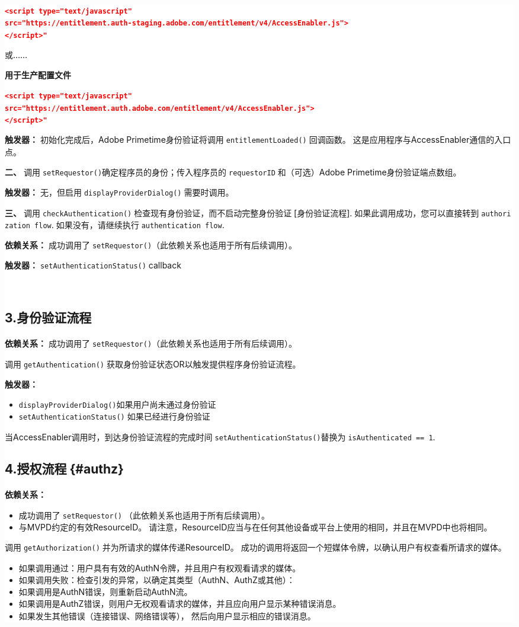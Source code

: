 ```JSON
<script type="text/javascript"         
src="https://entitlement.auth-staging.adobe.com/entitlement/v4/AccessEnabler.js">
</script>"
```

或……

**用于生产配置文件**

```JSON
<script type="text/javascript"         
src="https://entitlement.auth.adobe.com/entitlement/v4/AccessEnabler.js">
</script>"
```

**触发器：** 初始化完成后，Adobe Primetime身份验证将调用 `entitlementLoaded()` 回调函数。 这是应用程序与AccessEnabler通信的入口点。


**二、** 调用 `setRequestor()`确定程序员的身份；传入程序员的 `requestorID` 和（可选）Adobe Primetime身份验证端点数组。

**触发器：** 无，但启用 `displayProviderDialog()` 需要时调用。


**三、** 调用 `checkAuthentication()` 检查现有身份验证，而不启动完整身份验证 [身份验证流程].  如果此调用成功，您可以直接转到 `authorization flow`.  如果没有，请继续执行 `authentication flow`.

**依赖关系：** 成功调用了 `setRequestor()`（此依赖关系也适用于所有后续调用）。

**触发器：** `setAuthenticationStatus()` callback

</br>

## 3.身份验证流程</span>


**依赖关系：** 成功调用了 `setRequestor()`（此依赖关系也适用于所有后续调用）。


调用 `getAuthentication()` 获取身份验证状态OR以触发提供程序身份验证流程。

**触发器：**

- `displayProviderDialog()`如果用户尚未通过身份验证
- `setAuthenticationStatus()` 如果已经进行身份验证

当AccessEnabler调用时，到达身份验证流程的完成时间 `setAuthenticationStatus()`替换为 `isAuthenticated == 1`.

## 4.授权流程 {#authz}

**依赖关系：**

- 成功调用了 `setRequestor()` （此依赖关系也适用于所有后续调用）。
- 与MVPD约定的有效ResourceID。 请注意，ResourceID应当与在任何其他设备或平台上使用的相同，并且在MVPD中也将相同。

调用 `getAuthorization()` 并为所请求的媒体传递ResourceID。 成功的调用将返回一个短媒体令牌，以确认用户有权查看所请求的媒体。

- 如果调用通过：用户具有有效的AuthN令牌，并且用户有权观看请求的媒体。
- 如果调用失败：检查引发的异常，以确定其类型（AuthN、AuthZ或其他）：
- 如果调用是AuthN错误，则重新启动AuthN流。
- 如果调用是AuthZ错误，则用户无权观看请求的媒体，并且应向用户显示某种错误消息。
- 如果发生其他错误（连接错误、网络错误等）， 然后向用户显示相应的错误消息。
